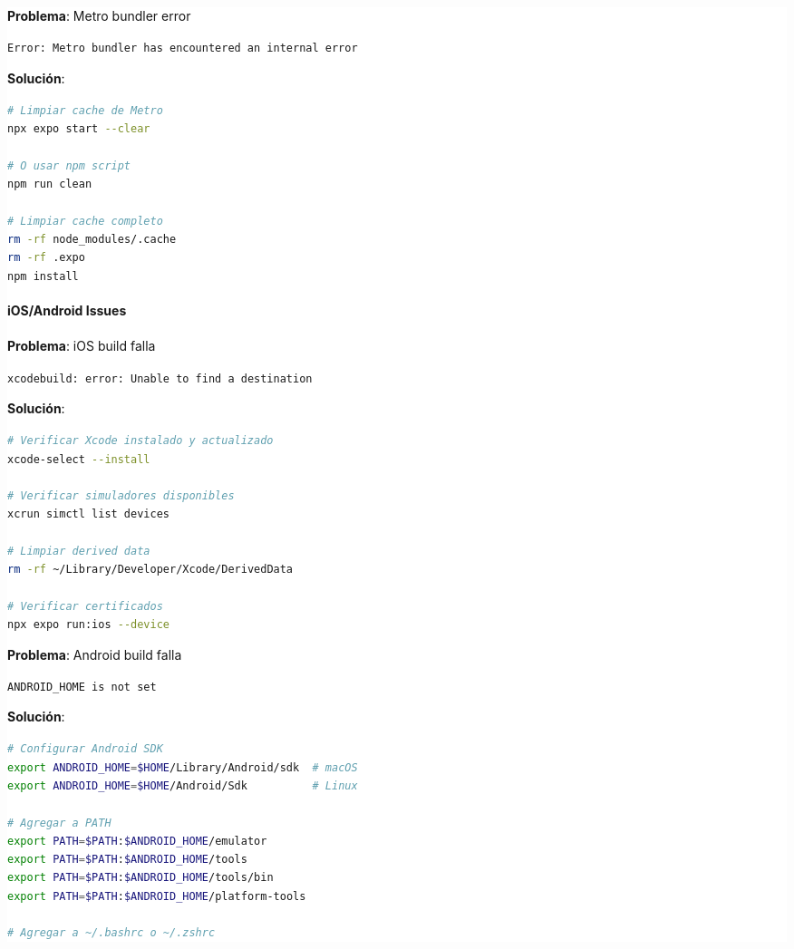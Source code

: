 **Problema**: Metro bundler error
```bash
Error: Metro bundler has encountered an internal error
```
**Solución**:
```bash
# Limpiar cache de Metro
npx expo start --clear

# O usar npm script
npm run clean

# Limpiar cache completo
rm -rf node_modules/.cache
rm -rf .expo
npm install
```

#### iOS/Android Issues

**Problema**: iOS build falla
```bash
xcodebuild: error: Unable to find a destination
```
**Solución**:
```bash
# Verificar Xcode instalado y actualizado
xcode-select --install

# Verificar simuladores disponibles
xcrun simctl list devices

# Limpiar derived data
rm -rf ~/Library/Developer/Xcode/DerivedData

# Verificar certificados
npx expo run:ios --device
```

**Problema**: Android build falla
```bash
ANDROID_HOME is not set
```
**Solución**:
```bash
# Configurar Android SDK
export ANDROID_HOME=$HOME/Library/Android/sdk  # macOS
export ANDROID_HOME=$HOME/Android/Sdk          # Linux

# Agregar a PATH
export PATH=$PATH:$ANDROID_HOME/emulator
export PATH=$PATH:$ANDROID_HOME/tools
export PATH=$PATH:$ANDROID_HOME/tools/bin
export PATH=$PATH:$ANDROID_HOME/platform-tools

# Agregar a ~/.bashrc o ~/.zshrc
```
